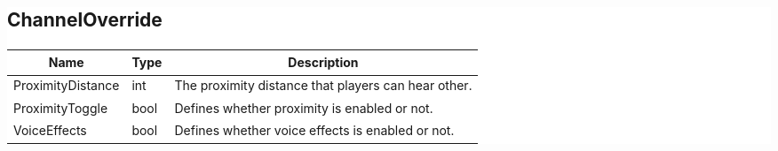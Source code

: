 ## ChannelOverride
|Name             |Type|Description                                        |
|-----------------|----|---------------------------------------------------|
|ProximityDistance|int |The proximity distance that players can hear other.|
|ProximityToggle  |bool|Defines whether proximity is enabled or not.       |
|VoiceEffects     |bool|Defines whether voice effects is enabled or not.   |